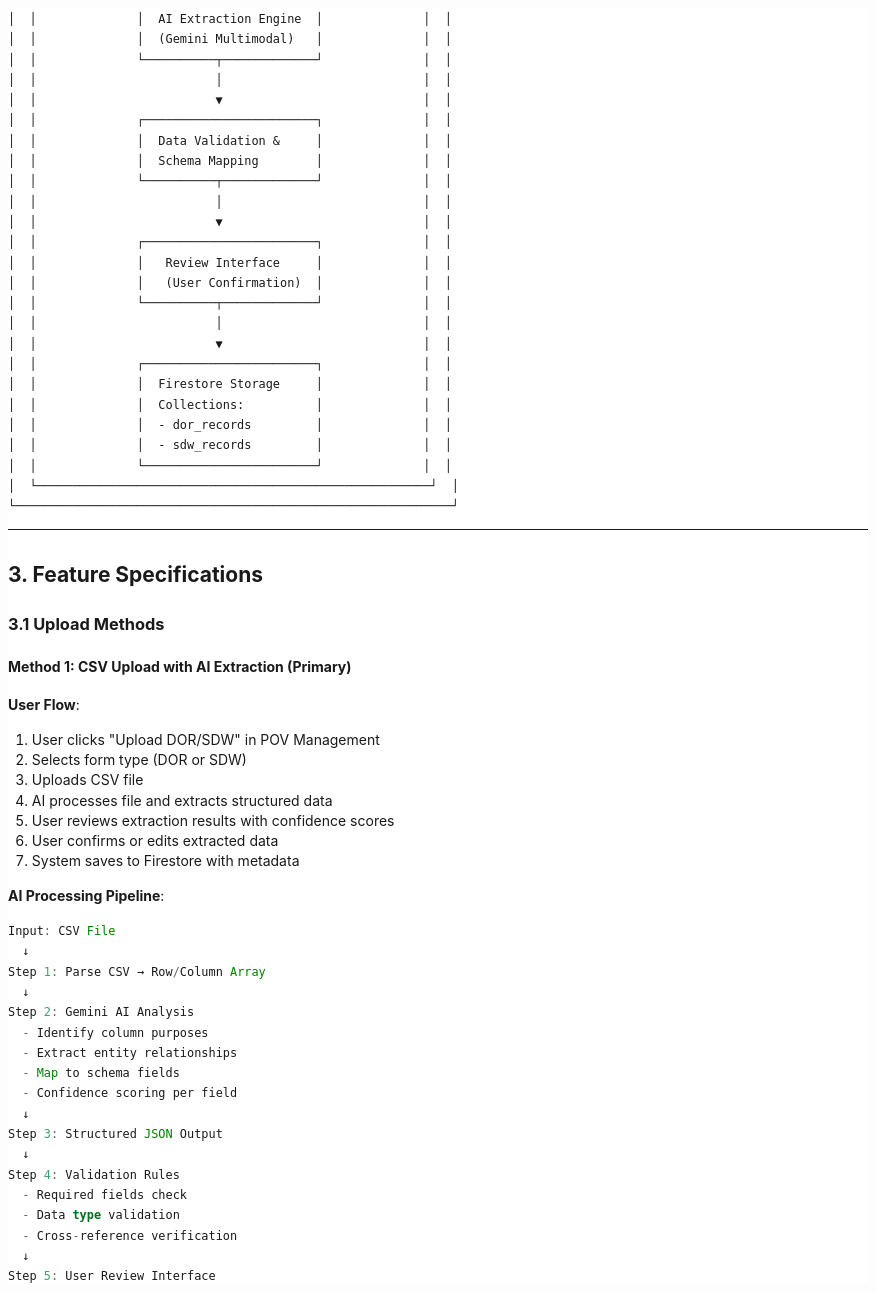 ```
│  │              │  AI Extraction Engine  │              │  │
│  │              │  (Gemini Multimodal)   │              │  │
│  │              └──────────┬─────────────┘              │  │
│  │                         │                            │  │
│  │                         ▼                            │  │
│  │              ┌────────────────────────┐              │  │
│  │              │  Data Validation &     │              │  │
│  │              │  Schema Mapping        │              │  │
│  │              └──────────┬─────────────┘              │  │
│  │                         │                            │  │
│  │                         ▼                            │  │
│  │              ┌────────────────────────┐              │  │
│  │              │   Review Interface     │              │  │
│  │              │   (User Confirmation)  │              │  │
│  │              └──────────┬─────────────┘              │  │
│  │                         │                            │  │
│  │                         ▼                            │  │
│  │              ┌────────────────────────┐              │  │
│  │              │  Firestore Storage     │              │  │
│  │              │  Collections:          │              │  │
│  │              │  - dor_records         │              │  │
│  │              │  - sdw_records         │              │  │
│  │              └────────────────────────┘              │  │
│  └───────────────────────────────────────────────────────┘  │
└─────────────────────────────────────────────────────────────┘
```

---

## 3. Feature Specifications

### 3.1 Upload Methods

#### Method 1: CSV Upload with AI Extraction (Primary)
**User Flow**:
1. User clicks "Upload DOR/SDW" in POV Management
2. Selects form type (DOR or SDW)
3. Uploads CSV file
4. AI processes file and extracts structured data
5. User reviews extraction results with confidence scores
6. User confirms or edits extracted data
7. System saves to Firestore with metadata

**AI Processing Pipeline**:
```typescript
Input: CSV File
  ↓
Step 1: Parse CSV → Row/Column Array
  ↓
Step 2: Gemini AI Analysis
  - Identify column purposes
  - Extract entity relationships
  - Map to schema fields
  - Confidence scoring per field
  ↓
Step 3: Structured JSON Output
  ↓
Step 4: Validation Rules
  - Required fields check
  - Data type validation
  - Cross-reference verification
  ↓
Step 5: User Review Interface
```